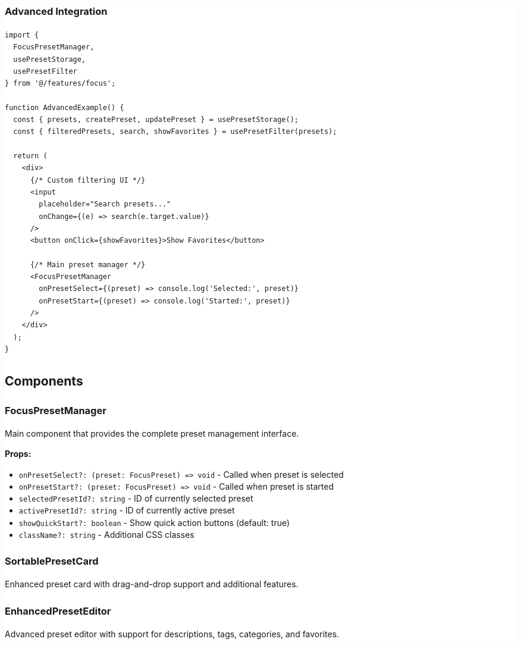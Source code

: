 ### Advanced Integration

```tsx
import {
  FocusPresetManager,
  usePresetStorage,
  usePresetFilter
} from '@/features/focus';

function AdvancedExample() {
  const { presets, createPreset, updatePreset } = usePresetStorage();
  const { filteredPresets, search, showFavorites } = usePresetFilter(presets);

  return (
    <div>
      {/* Custom filtering UI */}
      <input
        placeholder="Search presets..."
        onChange={(e) => search(e.target.value)}
      />
      <button onClick={showFavorites}>Show Favorites</button>

      {/* Main preset manager */}
      <FocusPresetManager
        onPresetSelect={(preset) => console.log('Selected:', preset)}
        onPresetStart={(preset) => console.log('Started:', preset)}
      />
    </div>
  );
}
```

## Components

### FocusPresetManager
Main component that provides the complete preset management interface.

**Props:**
- `onPresetSelect?: (preset: FocusPreset) => void` - Called when preset is selected
- `onPresetStart?: (preset: FocusPreset) => void` - Called when preset is started
- `selectedPresetId?: string` - ID of currently selected preset
- `activePresetId?: string` - ID of currently active preset
- `showQuickStart?: boolean` - Show quick action buttons (default: true)
- `className?: string` - Additional CSS classes

### SortablePresetCard
Enhanced preset card with drag-and-drop support and additional features.

### EnhancedPresetEditor
Advanced preset editor with support for descriptions, tags, categories, and favorites.
